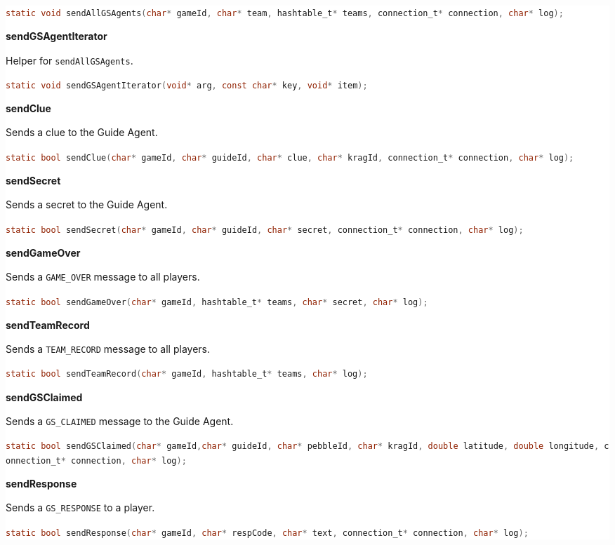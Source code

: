 ```c
static void sendAllGSAgents(char* gameId, char* team, hashtable_t* teams, connection_t* connection, char* log);
```

**sendGSAgentIterator**

Helper for `sendAllGSAgents`.

```c
static void sendGSAgentIterator(void* arg, const char* key, void* item);
```

**sendClue**

Sends a clue to the Guide Agent.

```c
static bool sendClue(char* gameId, char* guideId, char* clue, char* kragId, connection_t* connection, char* log);
```

**sendSecret** 

Sends a secret to the Guide Agent.

```c
static bool sendSecret(char* gameId, char* guideId, char* secret, connection_t* connection, char* log);
```

**sendGameOver**

Sends a `GAME_OVER` message to all players.

```c
static bool sendGameOver(char* gameId, hashtable_t* teams, char* secret, char* log);
```

**sendTeamRecord**

Sends a `TEAM_RECORD` message to all players.

```c
static bool sendTeamRecord(char* gameId, hashtable_t* teams, char* log);
```

**sendGSClaimed**

Sends a `GS_CLAIMED` message to the Guide Agent.

```c
static bool sendGSClaimed(char* gameId,char* guideId, char* pebbleId, char* kragId, double latitude, double longitude, connection_t* connection, char* log);
```

**sendResponse**

Sends a `GS_RESPONSE` to a player.

```c
static bool sendResponse(char* gameId, char* respCode, char* text, connection_t* connection, char* log);
```
